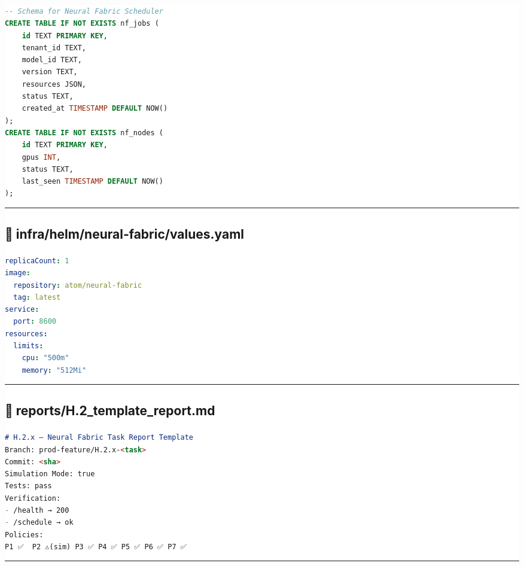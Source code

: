```sql
-- Schema for Neural Fabric Scheduler
CREATE TABLE IF NOT EXISTS nf_jobs (
    id TEXT PRIMARY KEY,
    tenant_id TEXT,
    model_id TEXT,
    version TEXT,
    resources JSON,
    status TEXT,
    created_at TIMESTAMP DEFAULT NOW()
);
CREATE TABLE IF NOT EXISTS nf_nodes (
    id TEXT PRIMARY KEY,
    gpus INT,
    status TEXT,
    last_seen TIMESTAMP DEFAULT NOW()
);
```

---

## 📁 infra/helm/neural-fabric/values.yaml

```yaml
replicaCount: 1
image:
  repository: atom/neural-fabric
  tag: latest
service:
  port: 8600
resources:
  limits:
    cpu: "500m"
    memory: "512Mi"
```

---

## 📁 reports/H.2_template_report.md

```markdown
# H.2.x — Neural Fabric Task Report Template
Branch: prod-feature/H.2.x-<task>
Commit: <sha>
Simulation Mode: true
Tests: pass
Verification:
- /health → 200
- /schedule → ok
Policies:
P1 ✅  P2 ⚠️(sim) P3 ✅ P4 ✅ P5 ✅ P6 ✅ P7 ✅
```

---